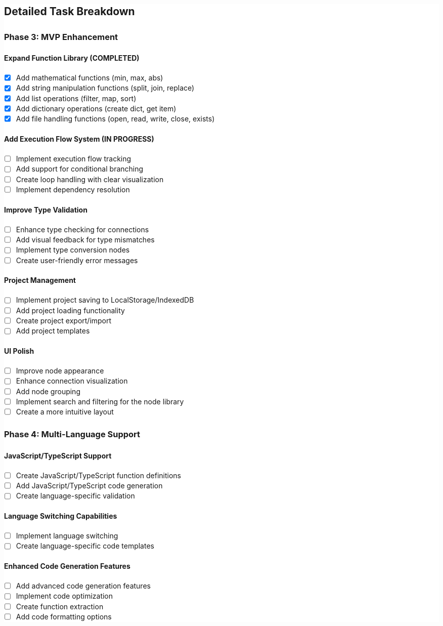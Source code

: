 ## Detailed Task Breakdown

### Phase 3: MVP Enhancement

#### Expand Function Library (COMPLETED)
- [x] Add mathematical functions (min, max, abs)
- [x] Add string manipulation functions (split, join, replace)
- [x] Add list operations (filter, map, sort)
- [x] Add dictionary operations (create dict, get item)
- [x] Add file handling functions (open, read, write, close, exists)

#### Add Execution Flow System (IN PROGRESS)
- [ ] Implement execution flow tracking
- [ ] Add support for conditional branching
- [ ] Create loop handling with clear visualization
- [ ] Implement dependency resolution

#### Improve Type Validation
- [ ] Enhance type checking for connections
- [ ] Add visual feedback for type mismatches
- [ ] Implement type conversion nodes
- [ ] Create user-friendly error messages

#### Project Management
- [ ] Implement project saving to LocalStorage/IndexedDB
- [ ] Add project loading functionality
- [ ] Create project export/import
- [ ] Add project templates

#### UI Polish
- [ ] Improve node appearance
- [ ] Enhance connection visualization
- [ ] Add node grouping
- [ ] Implement search and filtering for the node library
- [ ] Create a more intuitive layout

### Phase 4: Multi-Language Support

#### JavaScript/TypeScript Support
- [ ] Create JavaScript/TypeScript function definitions
- [ ] Add JavaScript/TypeScript code generation
- [ ] Create language-specific validation

#### Language Switching Capabilities
- [ ] Implement language switching
- [ ] Create language-specific code templates

#### Enhanced Code Generation Features
- [ ] Add advanced code generation features
- [ ] Implement code optimization
- [ ] Create function extraction
- [ ] Add code formatting options
